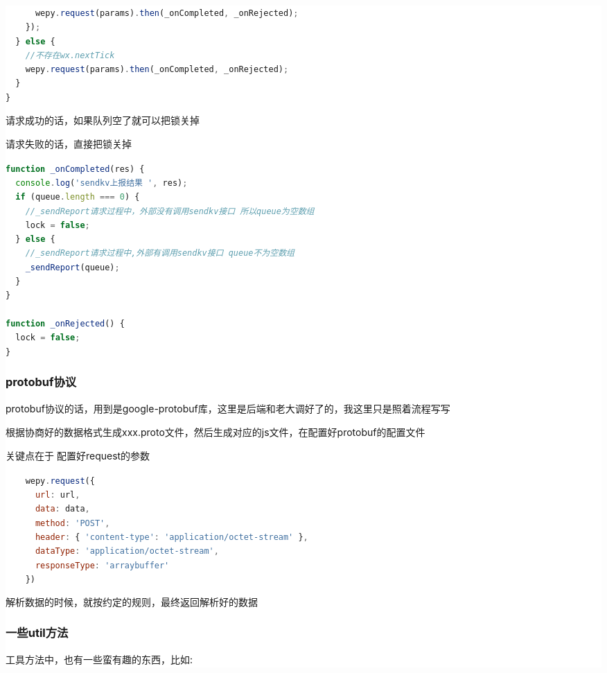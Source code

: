 ```javascript
      wepy.request(params).then(_onCompleted, _onRejected);
    });
  } else {
    //不存在wx.nextTick
    wepy.request(params).then(_onCompleted, _onRejected);
  }
}
```


请求成功的话，如果队列空了就可以把锁关掉

请求失败的话，直接把锁关掉

```javascript
function _onCompleted(res) {
  console.log('sendkv上报结果 ', res);
  if (queue.length === 0) {
    //_sendReport请求过程中，外部没有调用sendkv接口 所以queue为空数组
    lock = false;
  } else {
    //_sendReport请求过程中,外部有调用sendkv接口 queue不为空数组
    _sendReport(queue);
  }
}

function _onRejected() {
  lock = false;
}
```


### protobuf协议

protobuf协议的话，用到是google-protobuf库，这里是后端和老大调好了的，我这里只是照着流程写写

根据协商好的数据格式生成xxx.proto文件，然后生成对应的js文件，在配置好protobuf的配置文件

关键点在于 配置好request的参数

```javascript
    wepy.request({
      url: url,
      data: data,
      method: 'POST',
      header: { 'content-type': 'application/octet-stream' },
      dataType: 'application/octet-stream',
      responseType: 'arraybuffer'
    })
```

解析数据的时候，就按约定的规则，最终返回解析好的数据

### 一些util方法

工具方法中，也有一些蛮有趣的东西，比如:
